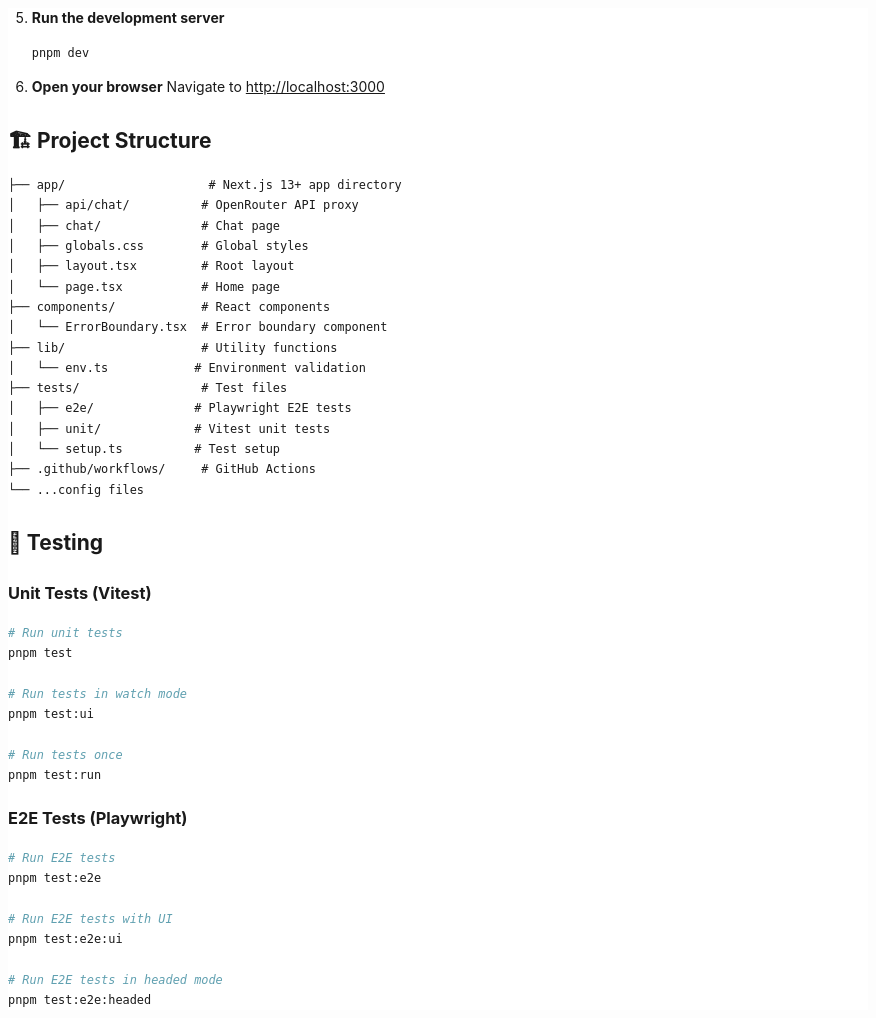 5. **Run the development server**
   ```bash
   pnpm dev
   ```

6. **Open your browser**
   Navigate to [http://localhost:3000](http://localhost:3000)

## 🏗️ Project Structure

```
├── app/                    # Next.js 13+ app directory
│   ├── api/chat/          # OpenRouter API proxy
│   ├── chat/              # Chat page
│   ├── globals.css        # Global styles
│   ├── layout.tsx         # Root layout
│   └── page.tsx           # Home page
├── components/            # React components
│   └── ErrorBoundary.tsx  # Error boundary component
├── lib/                   # Utility functions
│   └── env.ts            # Environment validation
├── tests/                 # Test files
│   ├── e2e/              # Playwright E2E tests
│   ├── unit/             # Vitest unit tests
│   └── setup.ts          # Test setup
├── .github/workflows/     # GitHub Actions
└── ...config files
```

## 🧪 Testing

### Unit Tests (Vitest)
```bash
# Run unit tests
pnpm test

# Run tests in watch mode
pnpm test:ui

# Run tests once
pnpm test:run
```

### E2E Tests (Playwright)
```bash
# Run E2E tests
pnpm test:e2e

# Run E2E tests with UI
pnpm test:e2e:ui

# Run E2E tests in headed mode
pnpm test:e2e:headed
```
